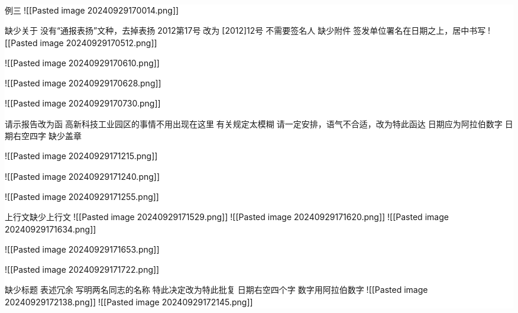 例三
![[Pasted image 20240929170014.png]]

缺少关于
没有“通报表扬”文种，去掉表扬
2012第17号 改为 [2012]12号
不需要签名人
缺少附件
签发单位署名在日期之上，居中书写
![[Pasted image 20240929170512.png]]

![[Pasted image 20240929170610.png]]

![[Pasted image 20240929170628.png]]

![[Pasted image 20240929170730.png]]

请示报告改为函
高新科技工业园区的事情不用出现在这里
有关规定太模糊
请一定安排，语气不合适，改为特此函达
日期应为阿拉伯数字
日期右空四字
缺少盖章

![[Pasted image 20240929171215.png]]


![[Pasted image 20240929171240.png]]

![[Pasted image 20240929171255.png]]

上行文缺少上行文
![[Pasted image 20240929171529.png]]
![[Pasted image 20240929171620.png]]
![[Pasted image 20240929171634.png]]


![[Pasted image 20240929171653.png]]

![[Pasted image 20240929171722.png]]

缺少标题
表述冗余
写明两名同志的名称
特此决定改为特此批复
日期右空四个字
数字用阿拉伯数字
![[Pasted image 20240929172138.png]]
![[Pasted image 20240929172145.png]]
